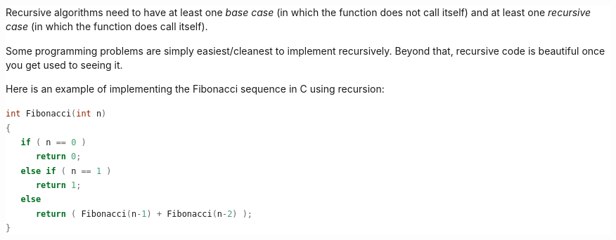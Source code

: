 Recursive algorithms need to have at least one *base case* (in which the function does not call itself) and at least one *recursive case* (in which the function does call itself).

Some programming problems are simply easiest/cleanest to implement recursively. Beyond that, recursive code is beautiful once you get used to seeing it.

Here is an example of implementing the Fibonacci sequence in C using recursion:

```c
int Fibonacci(int n)
{
   if ( n == 0 )
      return 0;
   else if ( n == 1 )
      return 1;
   else
      return ( Fibonacci(n-1) + Fibonacci(n-2) );
}
```
